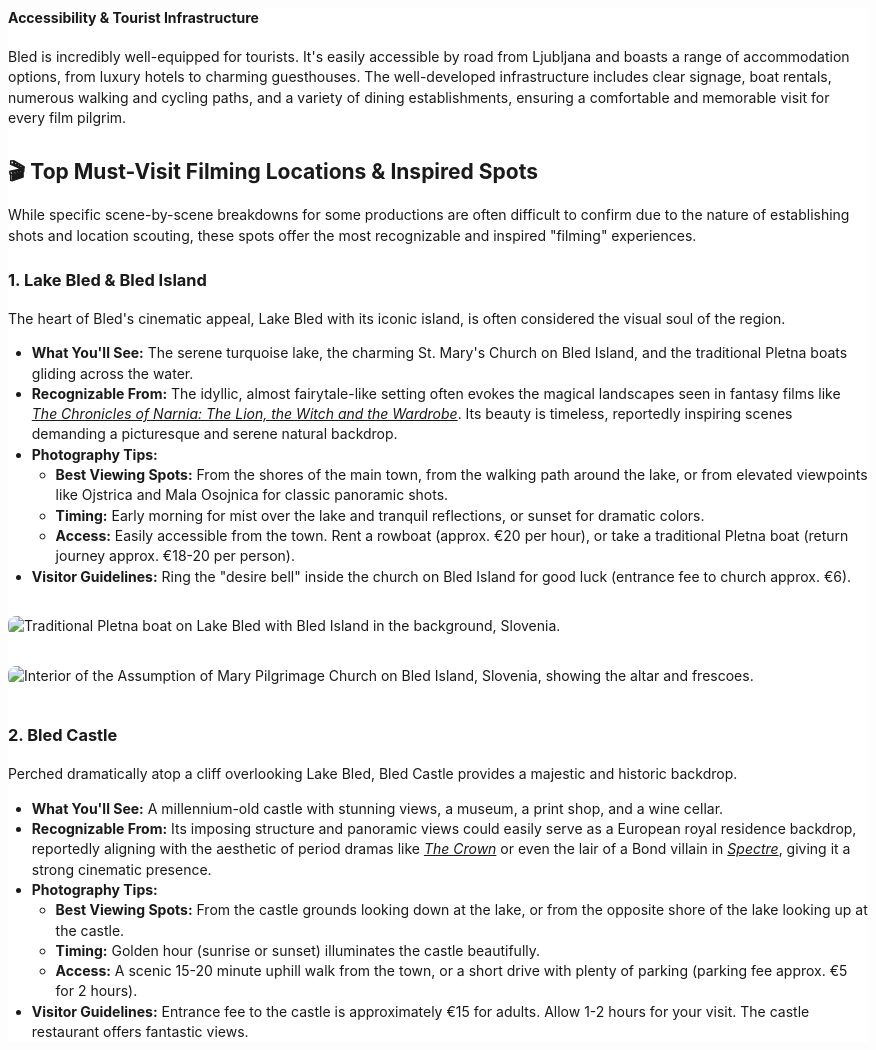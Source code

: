 #### **Accessibility & Tourist Infrastructure**
Bled is incredibly well-equipped for tourists. It's easily accessible by road from Ljubljana and boasts a range of accommodation options, from luxury hotels to charming guesthouses. The well-developed infrastructure includes clear signage, boat rentals, numerous walking and cycling paths, and a variety of dining establishments, ensuring a comfortable and memorable visit for every film pilgrim.

## 🎬 Top Must-Visit Filming Locations & Inspired Spots

While specific scene-by-scene breakdowns for some productions are often difficult to confirm due to the nature of establishing shots and location scouting, these spots offer the most recognizable and inspired "filming" experiences.

### 1. **Lake Bled & Bled Island**
The heart of Bled's cinematic appeal, Lake Bled with its iconic island, is often considered the visual soul of the region.
- **What You'll See:** The serene turquoise lake, the charming St. Mary's Church on Bled Island, and the traditional Pletna boats gliding across the water.
- **Recognizable From:** The idyllic, almost fairytale-like setting often evokes the magical landscapes seen in fantasy films like [*The Chronicles of Narnia: The Lion, the Witch and the Wardrobe*](/film/where-was-the-lion-the-witch-and-the-wardrobe-filmed). Its beauty is timeless, reportedly inspiring scenes demanding a picturesque and serene natural backdrop.
- **Photography Tips:**
    - **Best Viewing Spots:** From the shores of the main town, from the walking path around the lake, or from elevated viewpoints like Ojstrica and Mala Osojnica for classic panoramic shots.
    - **Timing:** Early morning for mist over the lake and tranquil reflections, or sunset for dramatic colors.
    - **Access:** Easily accessible from the town. Rent a rowboat (approx. €20 per hour), or take a traditional Pletna boat (return journey approx. €18-20 per person).
- **Visitor Guidelines:** Ring the "desire bell" inside the church on Bled Island for good luck (entrance fee to church approx. €6).

<img src="https://d3dqioy2sca31t.cloudfront.net/Projects/cms/production/000/025/624/medium/1e0306accf76549ae1c2300a5387fde2/slovenia-bled-island-042519-ch.jpg" alt="Traditional Pletna boat on Lake Bled with Bled Island in the background, Slovenia." style="width: 100%; height: auto; border-radius: 8px; margin: 15px 0;" />

<img src="https://c8.alamy.com/comp/TRTJ4M/the-alter-inside-the-pilgrimage-church-of-the-assumption-of-maria-lake-bled-island-julian-alps-slovenia-europe-TRTJ4M.jpg" alt="Interior of the Assumption of Mary Pilgrimage Church on Bled Island, Slovenia, showing the altar and frescoes." style="width: 100%; height: auto; border-radius: 8px; margin: 15px 0;" />

### 2. **Bled Castle**
Perched dramatically atop a cliff overlooking Lake Bled, Bled Castle provides a majestic and historic backdrop.
- **What You'll See:** A millennium-old castle with stunning views, a museum, a print shop, and a wine cellar.
- **Recognizable From:** Its imposing structure and panoramic views could easily serve as a European royal residence backdrop, reportedly aligning with the aesthetic of period dramas like [*The Crown*](/tv/where-was-the-crown-filmed) or even the lair of a Bond villain in [*Spectre*](/film/where-was-james-bond-spectre-filmed), giving it a strong cinematic presence.
- **Photography Tips:**
    - **Best Viewing Spots:** From the castle grounds looking down at the lake, or from the opposite shore of the lake looking up at the castle.
    - **Timing:** Golden hour (sunrise or sunset) illuminates the castle beautifully.
    - **Access:** A scenic 15-20 minute uphill walk from the town, or a short drive with plenty of parking (parking fee approx. €5 for 2 hours).
- **Visitor Guidelines:** Entrance fee to the castle is approximately €15 for adults. Allow 1-2 hours for your visit. The castle restaurant offers fantastic views.
